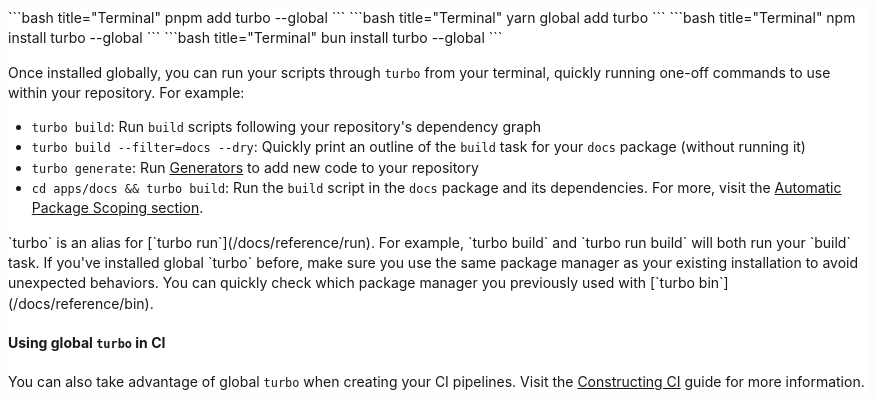 <PackageManagerTabs>

  <Tab value="pnpm">
  ```bash title="Terminal"
  pnpm add turbo --global
  ```

  </Tab>

  <Tab value="yarn">
  ```bash title="Terminal"
  yarn global add turbo
  ```

  </Tab>

  <Tab value="npm">
  ```bash title="Terminal"
  npm install turbo --global
  ```

  </Tab>

  <Tab value="bun (Beta)">
  ```bash title="Terminal"
  bun install turbo --global
  ```

  </Tab>

</PackageManagerTabs>

Once installed globally, you can run your scripts through `turbo` from your terminal, quickly running one-off commands to use within your repository. For example:

- `turbo build`: Run `build` scripts following your repository's dependency graph
- `turbo build --filter=docs --dry`: Quickly print an outline of the `build` task for your `docs` package (without running it)
- `turbo generate`: Run [Generators](/docs/guides/generating-code) to add new code to your repository
- `cd apps/docs && turbo build`: Run the `build` script in the `docs` package and its dependencies. For more, visit the [Automatic Package Scoping section](/docs/crafting-your-repository/running-tasks#automatic-package-scoping).

<Callout type="good-to-know">
  `turbo` is an alias for [`turbo run`](/docs/reference/run). For example,
  `turbo build` and `turbo run build` will both run your `build` task.
</Callout>

<Callout type="error" title="Avoid multiple global installations">
  If you've installed global `turbo` before, make sure you use the same package
  manager as your existing installation to avoid unexpected behaviors. You can
  quickly check which package manager you previously used with [`turbo
  bin`](/docs/reference/bin).
</Callout>

#### Using global `turbo` in CI

You can also take advantage of global `turbo` when creating your CI pipelines. Visit the [Constructing CI](/docs/crafting-your-repository/constructing-ci#global-turbo-in-ci) guide for more information.
